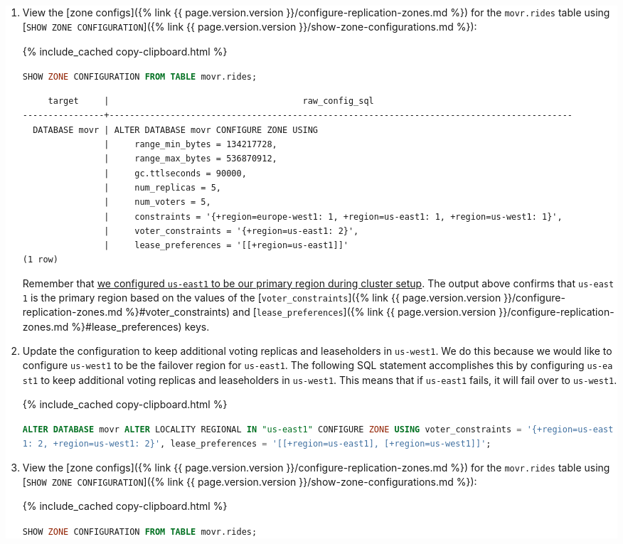 1. View the [zone configs]({% link {{ page.version.version }}/configure-replication-zones.md %}) for the `movr.rides` table using [`SHOW ZONE CONFIGURATION`]({% link {{ page.version.version }}/show-zone-configurations.md %}):

     {% include_cached copy-clipboard.html %}
     ~~~ sql
     SHOW ZONE CONFIGURATION FROM TABLE movr.rides;
     ~~~

     ~~~
          target     |                                      raw_config_sql
     ----------------+-------------------------------------------------------------------------------------------
       DATABASE movr | ALTER DATABASE movr CONFIGURE ZONE USING
                     |     range_min_bytes = 134217728,
                     |     range_max_bytes = 536870912,
                     |     gc.ttlseconds = 90000,
                     |     num_replicas = 5,
                     |     num_voters = 5,
                     |     constraints = '{+region=europe-west1: 1, +region=us-east1: 1, +region=us-west1: 1}',
                     |     voter_constraints = '{+region=us-east1: 2}',
                     |     lease_preferences = '[[+region=us-east1]]'
     (1 row)
     ~~~

     Remember that [we configured `us-east1` to be our primary region during cluster setup](#use-zone-config-extensions). The output above confirms that `us-east1` is the primary region based on the values of the [`voter_constraints`]({% link {{ page.version.version }}/configure-replication-zones.md %}#voter_constraints) and [`lease_preferences`]({% link {{ page.version.version }}/configure-replication-zones.md %}#lease_preferences) keys.
 
1. Update the configuration to keep additional voting replicas and leaseholders in `us-west1`. We do this because we would like to configure `us-west1` to be the failover region for `us-east1`. The following SQL statement accomplishes this by configuring `us-east1` to keep additional voting replicas and leaseholders in `us-west1`. This means that if `us-east1` fails, it will fail over to `us-west1`.

     {% include_cached copy-clipboard.html %}
     ~~~ sql
     ALTER DATABASE movr ALTER LOCALITY REGIONAL IN "us-east1" CONFIGURE ZONE USING voter_constraints = '{+region=us-east1: 2, +region=us-west1: 2}', lease_preferences = '[[+region=us-east1], [+region=us-west1]]';
     ~~~

1. View the [zone configs]({% link {{ page.version.version }}/configure-replication-zones.md %}) for the `movr.rides` table using [`SHOW ZONE CONFIGURATION`]({% link {{ page.version.version }}/show-zone-configurations.md %}):

     {% include_cached copy-clipboard.html %}
     ~~~ sql
     SHOW ZONE CONFIGURATION FROM TABLE movr.rides;
     ~~~
